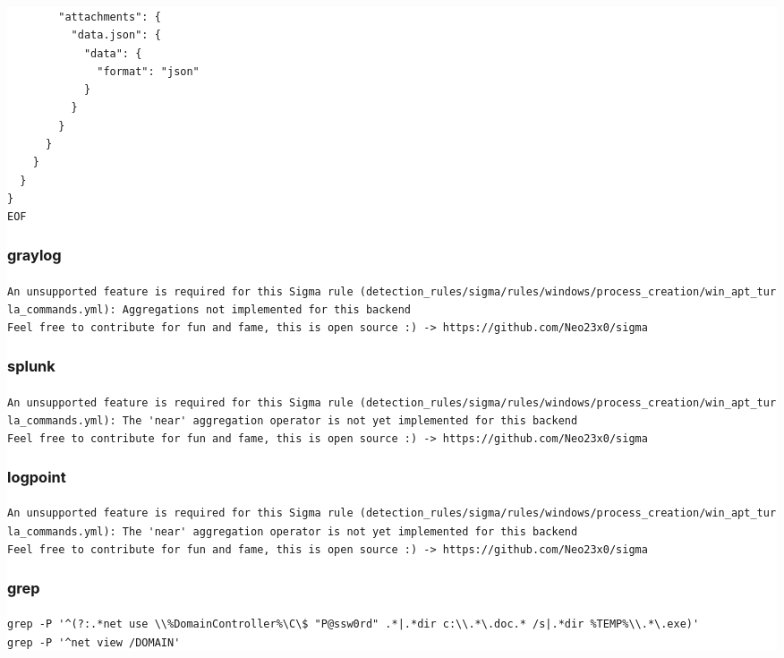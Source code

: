 ```
        "attachments": {
          "data.json": {
            "data": {
              "format": "json"
            }
          }
        }
      }
    }
  }
}
EOF

```


### graylog
    
```
An unsupported feature is required for this Sigma rule (detection_rules/sigma/rules/windows/process_creation/win_apt_turla_commands.yml): Aggregations not implemented for this backend
Feel free to contribute for fun and fame, this is open source :) -> https://github.com/Neo23x0/sigma
```


### splunk
    
```
An unsupported feature is required for this Sigma rule (detection_rules/sigma/rules/windows/process_creation/win_apt_turla_commands.yml): The 'near' aggregation operator is not yet implemented for this backend
Feel free to contribute for fun and fame, this is open source :) -> https://github.com/Neo23x0/sigma
```


### logpoint
    
```
An unsupported feature is required for this Sigma rule (detection_rules/sigma/rules/windows/process_creation/win_apt_turla_commands.yml): The 'near' aggregation operator is not yet implemented for this backend
Feel free to contribute for fun and fame, this is open source :) -> https://github.com/Neo23x0/sigma
```


### grep
    
```
grep -P '^(?:.*net use \\%DomainController%\C\$ "P@ssw0rd" .*|.*dir c:\\.*\.doc.* /s|.*dir %TEMP%\\.*\.exe)'
grep -P '^net view /DOMAIN'
```



